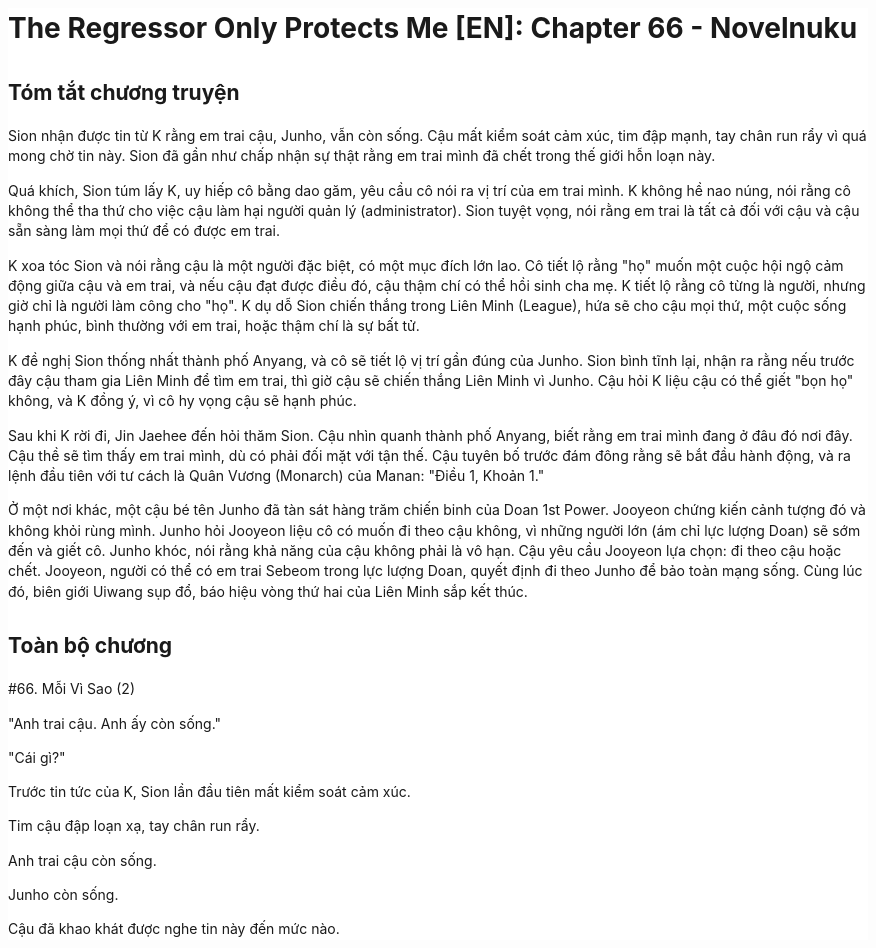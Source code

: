 # The Regressor Only Protects Me [EN]: Chapter 66 - Novelnuku

## Tóm tắt chương truyện

Sion nhận được tin từ K rằng em trai cậu, Junho, vẫn còn sống. Cậu mất kiểm soát cảm xúc, tim đập mạnh, tay chân run rẩy vì quá mong chờ tin này. Sion đã gần như chấp nhận sự thật rằng em trai mình đã chết trong thế giới hỗn loạn này.

Quá khích, Sion túm lấy K, uy hiếp cô bằng dao găm, yêu cầu cô nói ra vị trí của em trai mình. K không hề nao núng, nói rằng cô không thể tha thứ cho việc cậu làm hại người quản lý (administrator). Sion tuyệt vọng, nói rằng em trai là tất cả đối với cậu và cậu sẵn sàng làm mọi thứ để có được em trai.

K xoa tóc Sion và nói rằng cậu là một người đặc biệt, có một mục đích lớn lao. Cô tiết lộ rằng "họ" muốn một cuộc hội ngộ cảm động giữa cậu và em trai, và nếu cậu đạt được điều đó, cậu thậm chí có thể hồi sinh cha mẹ. K tiết lộ rằng cô từng là người, nhưng giờ chỉ là người làm công cho "họ". K dụ dỗ Sion chiến thắng trong Liên Minh (League), hứa sẽ cho cậu mọi thứ, một cuộc sống hạnh phúc, bình thường với em trai, hoặc thậm chí là sự bất tử.

K đề nghị Sion thống nhất thành phố Anyang, và cô sẽ tiết lộ vị trí gần đúng của Junho. Sion bình tĩnh lại, nhận ra rằng nếu trước đây cậu tham gia Liên Minh để tìm em trai, thì giờ cậu sẽ chiến thắng Liên Minh vì Junho. Cậu hỏi K liệu cậu có thể giết "bọn họ" không, và K đồng ý, vì cô hy vọng cậu sẽ hạnh phúc.

Sau khi K rời đi, Jin Jaehee đến hỏi thăm Sion. Cậu nhìn quanh thành phố Anyang, biết rằng em trai mình đang ở đâu đó nơi đây. Cậu thề sẽ tìm thấy em trai mình, dù có phải đối mặt với tận thế. Cậu tuyên bố trước đám đông rằng sẽ bắt đầu hành động, và ra lệnh đầu tiên với tư cách là Quân Vương (Monarch) của Manan: "Điều 1, Khoản 1."

Ở một nơi khác, một cậu bé tên Junho đã tàn sát hàng trăm chiến binh của Doan 1st Power. Jooyeon chứng kiến cảnh tượng đó và không khỏi rùng mình. Junho hỏi Jooyeon liệu cô có muốn đi theo cậu không, vì những người lớn (ám chỉ lực lượng Doan) sẽ sớm đến và giết cô. Junho khóc, nói rằng khả năng của cậu không phải là vô hạn. Cậu yêu cầu Jooyeon lựa chọn: đi theo cậu hoặc chết. Jooyeon, người có thể có em trai Sebeom trong lực lượng Doan, quyết định đi theo Junho để bảo toàn mạng sống. Cùng lúc đó, biên giới Uiwang sụp đổ, báo hiệu vòng thứ hai của Liên Minh sắp kết thúc.

## Toàn bộ chương

#66. Mỗi Vì Sao (2)

"Anh trai cậu. Anh ấy còn sống."

"Cái gì?"

Trước tin tức của K, Sion lần đầu tiên mất kiểm soát cảm xúc.

Tim cậu đập loạn xạ, tay chân run rẩy.

Anh trai cậu còn sống.

Junho còn sống.

Cậu đã khao khát được nghe tin này đến mức nào.
